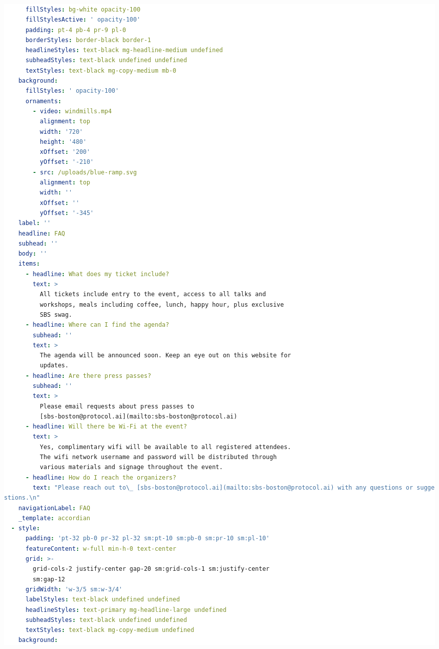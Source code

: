 ```yaml
      fillStyles: bg-white opacity-100
      fillStylesActive: ' opacity-100'
      padding: pt-4 pb-4 pr-9 pl-0
      borderStyles: border-black border-1
      headlineStyles: text-black mg-headline-medium undefined
      subheadStyles: text-black undefined undefined
      textStyles: text-black mg-copy-medium mb-0
    background:
      fillStyles: ' opacity-100'
      ornaments:
        - video: windmills.mp4
          alignment: top
          width: '720'
          height: '480'
          xOffset: '200'
          yOffset: '-210'
        - src: /uploads/blue-ramp.svg
          alignment: top
          width: ''
          xOffset: ''
          yOffset: '-345'
    label: ''
    headline: FAQ
    subhead: ''
    body: ''
    items:
      - headline: What does my ticket include?
        text: >
          All tickets include entry to the event, access to all talks and
          workshops, meals including coffee, lunch, happy hour, plus exclusive
          SBS swag.
      - headline: Where can I find the agenda?
        subhead: ''
        text: >
          The agenda will be announced soon. Keep an eye out on this website for
          updates.
      - headline: Are there press passes?
        subhead: ''
        text: >
          Please email requests about press passes to
          [sbs-boston@protocol.ai](mailto:sbs-boston@protocol.ai)
      - headline: Will there be Wi-Fi at the event?
        text: >
          Yes, complimentary wifi will be available to all registered attendees.
          The wifi network username and password will be distributed through
          various materials and signage throughout the event.
      - headline: How do I reach the organizers?
        text: "Please reach out to\_ [sbs-boston@protocol.ai](mailto:sbs-boston@protocol.ai) with any questions or suggestions.\n"
    navigationLabel: FAQ
    _template: accordian
  - style:
      padding: 'pt-32 pb-0 pr-32 pl-32 sm:pt-10 sm:pb-0 sm:pr-10 sm:pl-10'
      featureContent: w-full min-h-0 text-center
      grid: >-
        grid-cols-2 justify-center gap-20 sm:grid-cols-1 sm:justify-center
        sm:gap-12
      gridWidth: 'w-3/5 sm:w-3/4'
      labelStyles: text-black undefined undefined
      headlineStyles: text-primary mg-headline-large undefined
      subheadStyles: text-black undefined undefined
      textStyles: text-black mg-copy-medium undefined
    background:
```